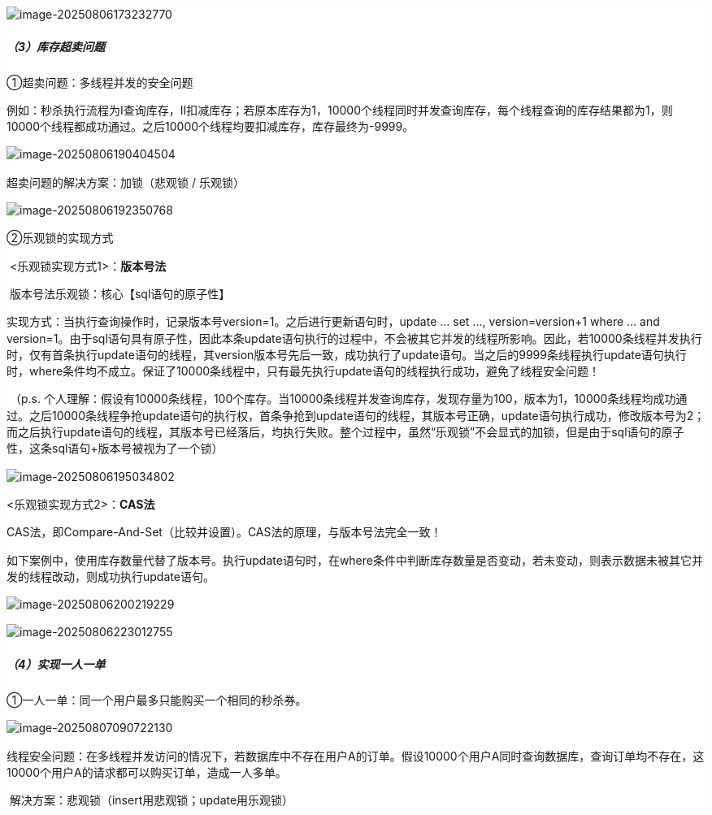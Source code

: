 ![image-20250806173232770](C:\Users\lenovo\AppData\Roaming\Typora\typora-user-images\image-20250806173232770.png)



##### （3）库存超卖问题

①超卖问题：多线程并发的安全问题

例如：秒杀执行流程为Ⅰ查询库存，Ⅱ扣减库存；若原本库存为1，10000个线程同时并发查询库存，每个线程查询的库存结果都为1，则10000个线程都成功通过。之后10000个线程均要扣减库存，库存最终为-9999。

![image-20250806190404504](C:\Users\lenovo\AppData\Roaming\Typora\typora-user-images\image-20250806190404504.png)

超卖问题的解决方案：加锁（悲观锁 / 乐观锁）

![image-20250806192350768](C:\Users\lenovo\AppData\Roaming\Typora\typora-user-images\image-20250806192350768.png)



②乐观锁的实现方式

​	<乐观锁实现方式1>：**版本号法**

​	版本号法乐观锁：核心【sql语句的原子性】

​	实现方式：当执行查询操作时，记录版本号version=1。之后进行更新语句时，update ... set ..., version=version+1 where ... and  version=1。由于sql语句具有原子性，因此本条update语句执行的过程中，不会被其它并发的线程所影响。因此，若10000条线程并发执行时，仅有首条执行update语句的线程，其version版本号先后一致，成功执行了update语句。当之后的9999条线程执行update语句执行时，where条件均不成立。保证了10000条线程中，只有最先执行update语句的线程执行成功，避免了线程安全问题！

​	（p.s. 个人理解：假设有10000条线程，100个库存。当10000条线程并发查询库存，发现存量为100，版本为1，10000条线程均成功通过。之后10000条线程争抢update语句的执行权，首条争抢到update语句的线程，其版本号正确，update语句执行成功，修改版本号为2；而之后执行update语句的线程，其版本号已经落后，均执行失败。整个过程中，虽然“乐观锁”不会显式的加锁，但是由于sql语句的原子性，这条sql语句+版本号被视为了一个锁）

![image-20250806195034802](C:\Users\lenovo\AppData\Roaming\Typora\typora-user-images\image-20250806195034802.png)



<乐观锁实现方式2>：**CAS法**

​	CAS法，即Compare-And-Set（比较并设置）。CAS法的原理，与版本号法完全一致！

​	如下案例中，使用库存数量代替了版本号。执行update语句时，在where条件中判断库存数量是否变动，若未变动，则表示数据未被其它并发的线程改动，则成功执行update语句。

![image-20250806200219229](C:\Users\lenovo\AppData\Roaming\Typora\typora-user-images\image-20250806200219229.png)

![image-20250806223012755](C:\Users\lenovo\AppData\Roaming\Typora\typora-user-images\image-20250806223012755.png)



##### （4）实现一人一单

①一人一单：同一个用户最多只能购买一个相同的秒杀券。

![image-20250807090722130](C:\Users\lenovo\AppData\Roaming\Typora\typora-user-images\image-20250807090722130.png)

​	线程安全问题：在多线程并发访问的情况下，若数据库中不存在用户A的订单。假设10000个用户A同时查询数据库，查询订单均不存在，这10000个用户A的请求都可以购买订单，造成一人多单。

​	解决方案：悲观锁（insert用悲观锁；update用乐观锁）


